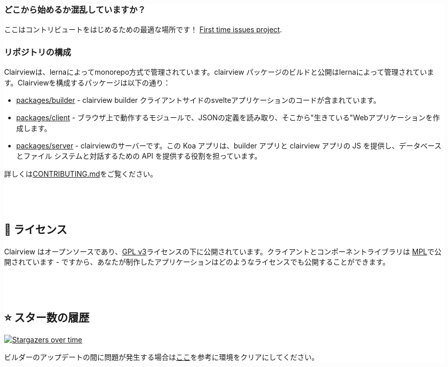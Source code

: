 ### どこから始めるか混乱していますか？
ここはコントリビュートをはじめるための最適な場所です！ [First time issues project](https://github.com/clairview/clairview/projects/22).

### リポジトリの構成
Clairviewは、lernaによってmonorepo方式で管理されています。clairview パッケージのビルドと公開はlernaによって管理されています。Clairviewを構成するパッケージは以下の通り：

- [packages/builder](https://github.com/clairview/clairview/tree/HEAD/packages/builder) - clairview builder クライアントサイドのsvelteアプリケーションのコードが含まれています。

- [packages/client](https://github.com/clairview/clairview/tree/HEAD/packages/client) - ブラウザ上で動作するモジュールで、JSONの定義を読み取り、そこから"生きている"Webアプリケーションを作成します。

- [packages/server](https://github.com/clairview/clairview/tree/HEAD/packages/server) - clairviewのサーバーです。この Koa アプリは、builder アプリと clairview アプリの JS を提供し、データベースとファイル システムと対話するための API を提供する役割を担っています。

詳しくは[CONTRIBUTING.md](https://github.com/clairview/clairview/blob/HEAD/.github/CONTRIBUTING.md)をご覧ください。

<br /><br />


## 📝 ライセンス

Clairview はオープンソースであり、[GPL v3](https://www.gnu.org/licenses/gpl-3.0.en.html)ライセンスの下に公開されています。クライアントとコンポーネントライブラリは [MPL](https://directory.fsf.org/wiki/License:MPL-2.0)で公開されています - ですから、あなたが制作したアプリケーションはどのようなライセンスでも公開することができます。

<br /><br />

## ⭐ スター数の履歴

[![Stargazers over time](https://starchart.cc/Clairview/clairview.svg)](https://starchart.cc/Clairview/clairview)

ビルダーのアップデートの間に問題が発生する場合は[ここ](https://github.com/clairview/clairview/blob/HEAD/.github/CONTRIBUTING.md#troubleshooting)を参考に環境をクリアにしてください。
